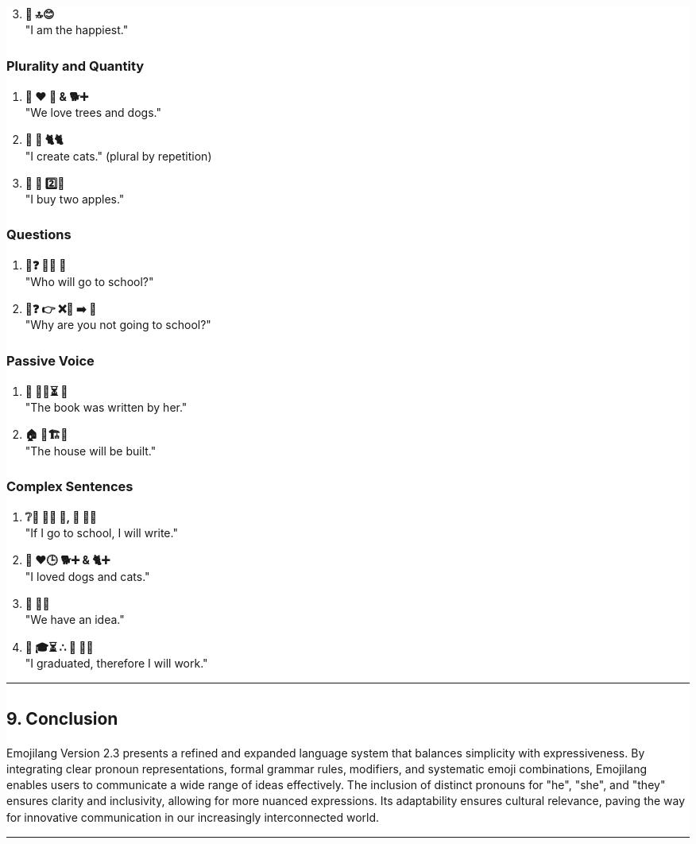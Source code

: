 3. **👤 🔝😊**  
   "I am the happiest."

### **Plurality and Quantity**

1. **👥 ❤️ 🌳 & 🐕➕**  
   "We love trees and dogs."

2. **👤 🎨 🐈🐈**  
   "I create cats." (plural by repetition)

3. **👤 🛒 2️⃣🍎**  
   "I buy two apples."

### **Questions**

1. **👤❓ 🚶📅 🏫**  
   "Who will go to school?"

2. **🤔❓ 👉 ❌🚶 ➡️ 🏫**  
   "Why are you not going to school?"

### **Passive Voice**

1. **📖 🔄📝⏳ 👩**  
   "The book was written by her."

2. **🏠 🔄🏗️📅**  
   "The house will be built."

### **Complex Sentences**

1. **❔👤 🚶📅 🏫, 👤 📝📅**  
   "If I go to school, I will write."

2. **👤 ❤️🕒 🐕➕ & 🐈➕**  
   "I loved dogs and cats."

3. **👥 💭💡**  
   "We have an idea."

4. **👤 🎓⏳ ∴ 👤 🏢📅**  
   "I graduated, therefore I will work."

---

## **9. Conclusion**

Emojilang Version 2.3 presents a refined and expanded language system that balances simplicity with expressiveness. By integrating clear pronoun representations, formal grammar rules, modifiers, and systematic emoji combinations, Emojilang enables users to communicate a wide range of ideas effectively. The inclusion of distinct pronouns for "he", "she", and "they" ensures clarity and inclusivity, allowing for more nuanced expressions. Its adaptability ensures cultural relevance, paving the way for innovative communication in our increasingly interconnected world.

---
